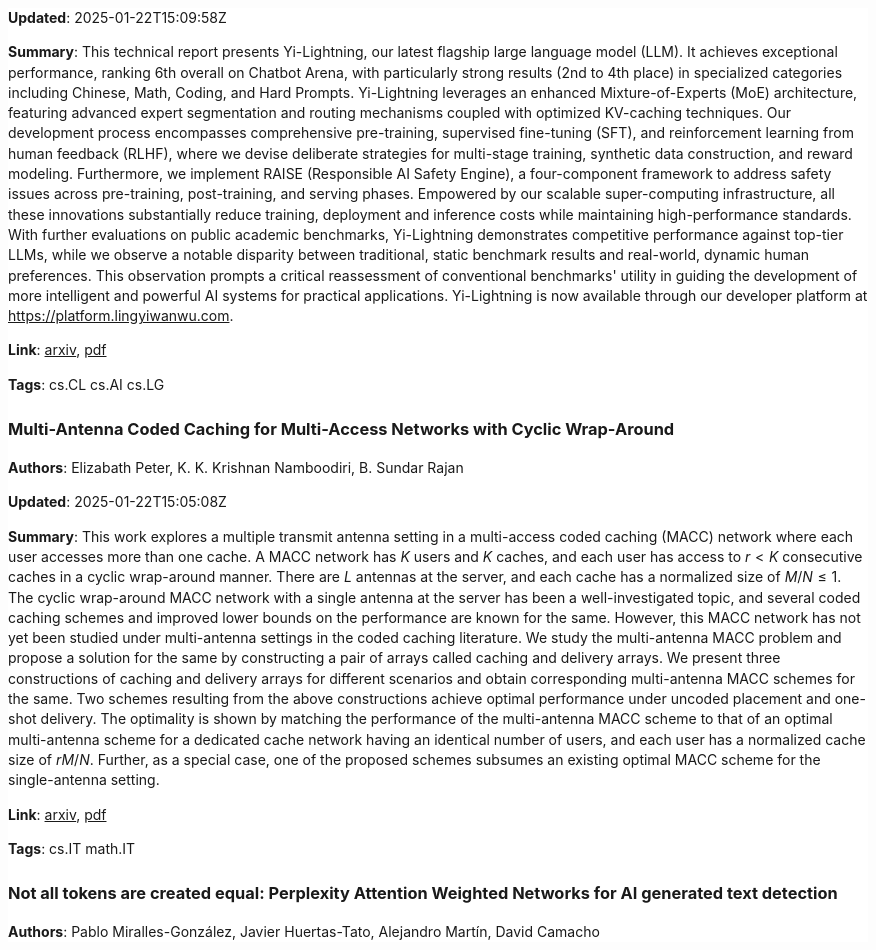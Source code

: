 **Updated**: 2025-01-22T15:09:58Z

**Summary**: This technical report presents Yi-Lightning, our latest flagship large language model (LLM). It achieves exceptional performance, ranking 6th overall on Chatbot Arena, with particularly strong results (2nd to 4th place) in specialized categories including Chinese, Math, Coding, and Hard Prompts. Yi-Lightning leverages an enhanced Mixture-of-Experts (MoE) architecture, featuring advanced expert segmentation and routing mechanisms coupled with optimized KV-caching techniques. Our development process encompasses comprehensive pre-training, supervised fine-tuning (SFT), and reinforcement learning from human feedback (RLHF), where we devise deliberate strategies for multi-stage training, synthetic data construction, and reward modeling. Furthermore, we implement RAISE (Responsible AI Safety Engine), a four-component framework to address safety issues across pre-training, post-training, and serving phases. Empowered by our scalable super-computing infrastructure, all these innovations substantially reduce training, deployment and inference costs while maintaining high-performance standards. With further evaluations on public academic benchmarks, Yi-Lightning demonstrates competitive performance against top-tier LLMs, while we observe a notable disparity between traditional, static benchmark results and real-world, dynamic human preferences. This observation prompts a critical reassessment of conventional benchmarks' utility in guiding the development of more intelligent and powerful AI systems for practical applications. Yi-Lightning is now available through our developer platform at https://platform.lingyiwanwu.com.

**Link**: [arxiv](http://arxiv.org/abs/2412.01253v5),  [pdf](http://arxiv.org/pdf/2412.01253v5)

**Tags**: cs.CL cs.AI cs.LG 



### Multi-Antenna Coded Caching for Multi-Access Networks with Cyclic   Wrap-Around
**Authors**: Elizabath Peter, K. K. Krishnan Namboodiri, B. Sundar Rajan

**Updated**: 2025-01-22T15:05:08Z

**Summary**: This work explores a multiple transmit antenna setting in a multi-access coded caching (MACC) network where each user accesses more than one cache. A MACC network has $K$ users and $K$ caches, and each user has access to $r < K$ consecutive caches in a cyclic wrap-around manner. There are $L$ antennas at the server, and each cache has a normalized size of $M/N \leq 1$. The cyclic wrap-around MACC network with a single antenna at the server has been a well-investigated topic, and several coded caching schemes and improved lower bounds on the performance are known for the same. However, this MACC network has not yet been studied under multi-antenna settings in the coded caching literature. We study the multi-antenna MACC problem and propose a solution for the same by constructing a pair of arrays called caching and delivery arrays. We present three constructions of caching and delivery arrays for different scenarios and obtain corresponding multi-antenna MACC schemes for the same. Two schemes resulting from the above constructions achieve optimal performance under uncoded placement and one-shot delivery. The optimality is shown by matching the performance of the multi-antenna MACC scheme to that of an optimal multi-antenna scheme for a dedicated cache network having an identical number of users, and each user has a normalized cache size of $rM/N$. Further, as a special case, one of the proposed schemes subsumes an existing optimal MACC scheme for the single-antenna setting.

**Link**: [arxiv](http://arxiv.org/abs/2310.08894v3),  [pdf](http://arxiv.org/pdf/2310.08894v3)

**Tags**: cs.IT math.IT 



### Not all tokens are created equal: Perplexity Attention Weighted Networks   for AI generated text detection
**Authors**: Pablo Miralles-González, Javier Huertas-Tato, Alejandro Martín, David Camacho
